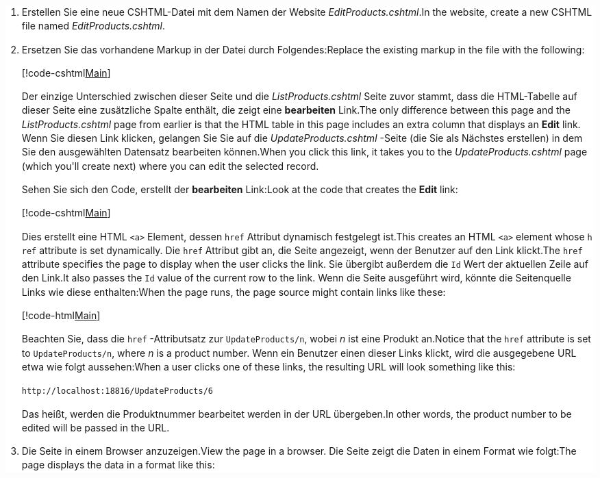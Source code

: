 
1. <span data-ttu-id="6d4f6-304">Erstellen Sie eine neue CSHTML-Datei mit dem Namen der Website *EditProducts.cshtml*.</span><span class="sxs-lookup"><span data-stu-id="6d4f6-304">In the website, create a new CSHTML file named *EditProducts.cshtml*.</span></span>
2. <span data-ttu-id="6d4f6-305">Ersetzen Sie das vorhandene Markup in der Datei durch Folgendes:</span><span class="sxs-lookup"><span data-stu-id="6d4f6-305">Replace the existing markup in the file with the following:</span></span>

    [!code-cshtml[Main](5-working-with-data/samples/sample10.cshtml)]

    <span data-ttu-id="6d4f6-306">Der einzige Unterschied zwischen dieser Seite und die *ListProducts.cshtml* Seite zuvor stammt, dass die HTML-Tabelle auf dieser Seite eine zusätzliche Spalte enthält, die zeigt eine **bearbeiten** Link.</span><span class="sxs-lookup"><span data-stu-id="6d4f6-306">The only difference between this page and the *ListProducts.cshtml* page from earlier is that the HTML table in this page includes an extra column that displays an **Edit** link.</span></span> <span data-ttu-id="6d4f6-307">Wenn Sie diesen Link klicken, gelangen Sie Sie auf die *UpdateProducts.cshtml* -Seite (die Sie als Nächstes erstellen) in dem Sie den ausgewählten Datensatz bearbeiten können.</span><span class="sxs-lookup"><span data-stu-id="6d4f6-307">When you click this link, it takes you to the *UpdateProducts.cshtml* page (which you'll create next) where you can edit the selected record.</span></span>

    <span data-ttu-id="6d4f6-308">Sehen Sie sich den Code, erstellt der **bearbeiten** Link:</span><span class="sxs-lookup"><span data-stu-id="6d4f6-308">Look at the code that creates the **Edit** link:</span></span>

    [!code-cshtml[Main](5-working-with-data/samples/sample11.cshtml)]

    <span data-ttu-id="6d4f6-309">Dies erstellt eine HTML `<a>` Element, dessen `href` Attribut dynamisch festgelegt ist.</span><span class="sxs-lookup"><span data-stu-id="6d4f6-309">This creates an HTML `<a>` element whose `href` attribute is set dynamically.</span></span> <span data-ttu-id="6d4f6-310">Die `href` Attribut gibt an, die Seite angezeigt, wenn der Benutzer auf den Link klickt.</span><span class="sxs-lookup"><span data-stu-id="6d4f6-310">The `href` attribute specifies the page to display when the user clicks the link.</span></span> <span data-ttu-id="6d4f6-311">Sie übergibt außerdem die `Id` Wert der aktuellen Zeile auf den Link.</span><span class="sxs-lookup"><span data-stu-id="6d4f6-311">It also passes the `Id` value of the current row to the link.</span></span> <span data-ttu-id="6d4f6-312">Wenn die Seite ausgeführt wird, könnte die Seitenquelle Links wie diese enthalten:</span><span class="sxs-lookup"><span data-stu-id="6d4f6-312">When the page runs, the page source might contain links like these:</span></span>

    [!code-html[Main](5-working-with-data/samples/sample12.html)]

    <span data-ttu-id="6d4f6-313">Beachten Sie, dass die `href` -Attributsatz zur `UpdateProducts/n`, wobei *n* ist eine Produkt an.</span><span class="sxs-lookup"><span data-stu-id="6d4f6-313">Notice that the `href` attribute is set to `UpdateProducts/n`, where *n* is a product number.</span></span> <span data-ttu-id="6d4f6-314">Wenn ein Benutzer einen dieser Links klickt, wird die ausgegebene URL etwa wie folgt aussehen:</span><span class="sxs-lookup"><span data-stu-id="6d4f6-314">When a user clicks one of these links, the resulting URL will look something like this:</span></span>

    `http://localhost:18816/UpdateProducts/6`

    <span data-ttu-id="6d4f6-315">Das heißt, werden die Produktnummer bearbeitet werden in der URL übergeben.</span><span class="sxs-lookup"><span data-stu-id="6d4f6-315">In other words, the product number to be edited will be passed in the URL.</span></span>
3. <span data-ttu-id="6d4f6-316">Die Seite in einem Browser anzuzeigen.</span><span class="sxs-lookup"><span data-stu-id="6d4f6-316">View the page in a browser.</span></span> <span data-ttu-id="6d4f6-317">Die Seite zeigt die Daten in einem Format wie folgt:</span><span class="sxs-lookup"><span data-stu-id="6d4f6-317">The page displays the data in a format like this:</span></span>
